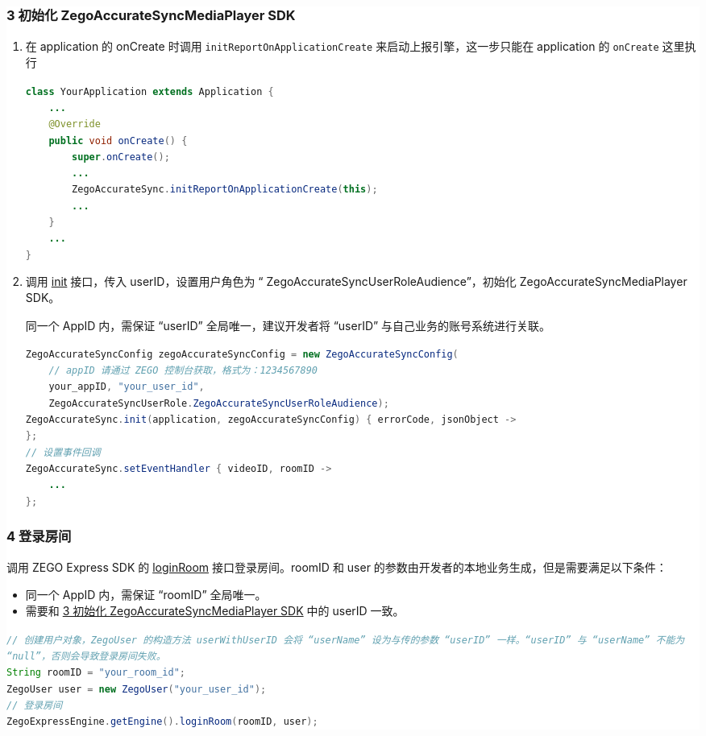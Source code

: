 ### 3 初始化 ZegoAccurateSyncMediaPlayer SDK

1. 在 application 的 onCreate 时调用 `initReportOnApplicationCreate` 来启动上报引擎，这一步只能在 application 的 `onCreate` 这里执行

    ```Java
    class YourApplication extends Application {
        ...
        @Override
        public void onCreate() {
            super.onCreate();
            ...
            ZegoAccurateSync.initReportOnApplicationCreate(this);
            ...
        }
        ...
    }
    ```

2. 调用 [init](@init) 接口，传入 userID，设置用户角色为 “ ZegoAccurateSyncUserRoleAudience”，初始化 ZegoAccurateSyncMediaPlayer SDK。

    <div class="mk-hint">

    同一个 AppID 内，需保证 “userID” 全局唯一，建议开发者将 “userID” 与自己业务的账号系统进行关联。

    </div>

    ```java
    ZegoAccurateSyncConfig zegoAccurateSyncConfig = new ZegoAccurateSyncConfig(
        // appID 请通过 ZEGO 控制台获取，格式为：1234567890
        your_appID, "your_user_id",
        ZegoAccurateSyncUserRole.ZegoAccurateSyncUserRoleAudience);
    ZegoAccurateSync.init(application, zegoAccurateSyncConfig) { errorCode, jsonObject ->
    };
    // 设置事件回调
    ZegoAccurateSync.setEventHandler { videoID, roomID ->
        ...
    };
    ```

### 4 登录房间

调用 ZEGO Express SDK 的 [loginRoom](https://doc-zh.zego.im/article/api?doc=Express_Video_SDK_API~java_android~class~ZegoExpressEngine#login-room) 接口登录房间。roomID 和 user 的参数由开发者的本地业务生成，但是需要满足以下条件：

- 同一个 AppID 内，需保证 “roomID” 全局唯一。  
- 需要和 [3 初始化 ZegoAccurateSyncMediaPlayer SDK](#15761#4_3) 中的 userID 一致。

```java
// 创建用户对象，ZegoUser 的构造方法 userWithUserID 会将 “userName” 设为与传的参数 “userID” 一样。“userID” 与 “userName” 不能为 “null”，否则会导致登录房间失败。
String roomID = "your_room_id";
ZegoUser user = new ZegoUser("your_user_id");
// 登录房间
ZegoExpressEngine.getEngine().loginRoom(roomID, user);
```

